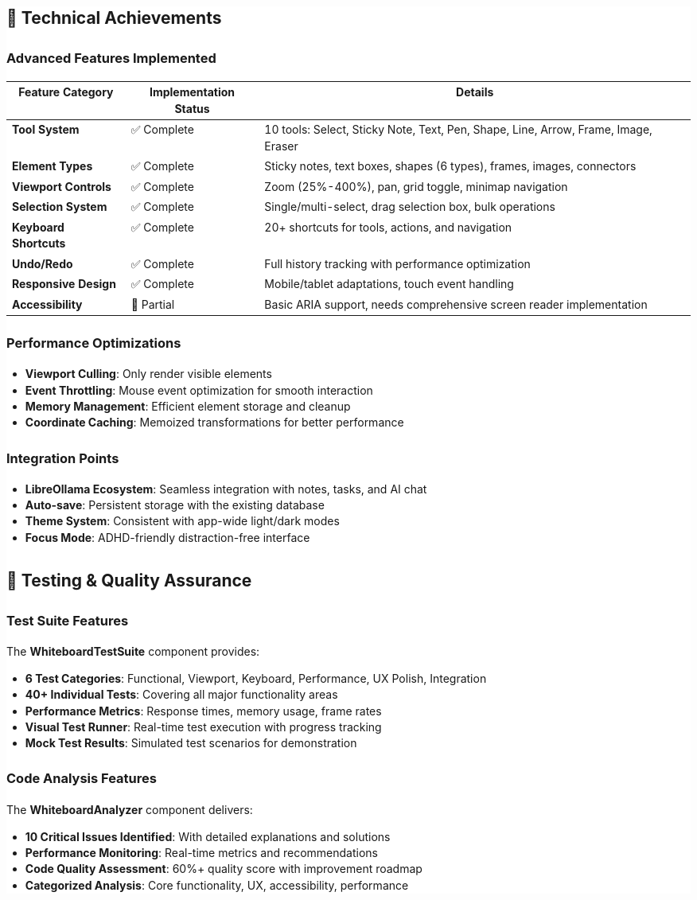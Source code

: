 ## 🔧 Technical Achievements

### Advanced Features Implemented

| Feature Category | Implementation Status | Details |
|-----------------|---------------------|---------|
| **Tool System** | ✅ Complete | 10 tools: Select, Sticky Note, Text, Pen, Shape, Line, Arrow, Frame, Image, Eraser |
| **Element Types** | ✅ Complete | Sticky notes, text boxes, shapes (6 types), frames, images, connectors |
| **Viewport Controls** | ✅ Complete | Zoom (25%-400%), pan, grid toggle, minimap navigation |
| **Selection System** | ✅ Complete | Single/multi-select, drag selection box, bulk operations |
| **Keyboard Shortcuts** | ✅ Complete | 20+ shortcuts for tools, actions, and navigation |
| **Undo/Redo** | ✅ Complete | Full history tracking with performance optimization |
| **Responsive Design** | ✅ Complete | Mobile/tablet adaptations, touch event handling |
| **Accessibility** | 🔄 Partial | Basic ARIA support, needs comprehensive screen reader implementation |

### Performance Optimizations

- **Viewport Culling**: Only render visible elements
- **Event Throttling**: Mouse event optimization for smooth interaction
- **Memory Management**: Efficient element storage and cleanup
- **Coordinate Caching**: Memoized transformations for better performance

### Integration Points

- **LibreOllama Ecosystem**: Seamless integration with notes, tasks, and AI chat
- **Auto-save**: Persistent storage with the existing database
- **Theme System**: Consistent with app-wide light/dark modes
- **Focus Mode**: ADHD-friendly distraction-free interface

## 🧪 Testing & Quality Assurance

### Test Suite Features

The **WhiteboardTestSuite** component provides:

- **6 Test Categories**: Functional, Viewport, Keyboard, Performance, UX Polish, Integration
- **40+ Individual Tests**: Covering all major functionality areas
- **Performance Metrics**: Response times, memory usage, frame rates
- **Visual Test Runner**: Real-time test execution with progress tracking
- **Mock Test Results**: Simulated test scenarios for demonstration

### Code Analysis Features

The **WhiteboardAnalyzer** component delivers:

- **10 Critical Issues Identified**: With detailed explanations and solutions
- **Performance Monitoring**: Real-time metrics and recommendations
- **Code Quality Assessment**: 60%+ quality score with improvement roadmap
- **Categorized Analysis**: Core functionality, UX, accessibility, performance
